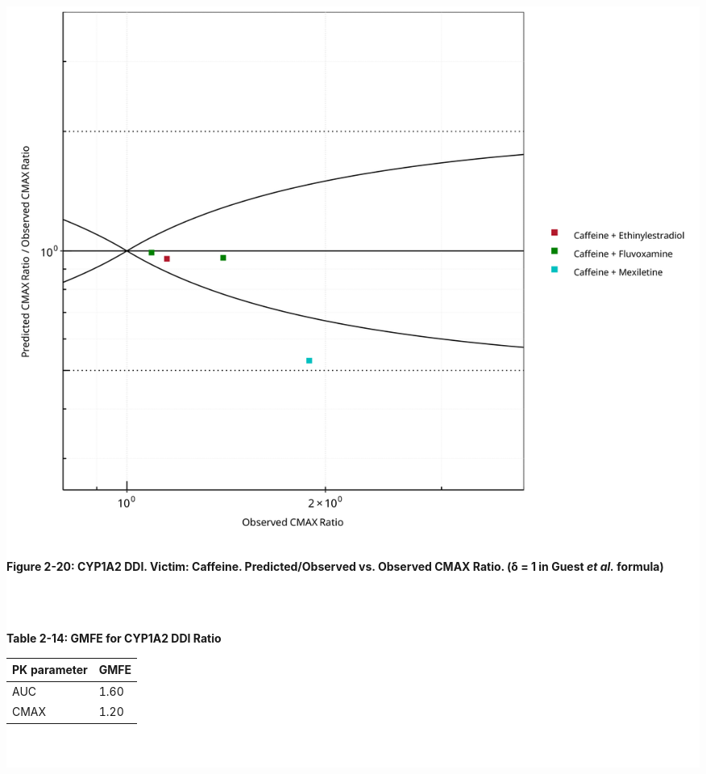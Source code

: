 ![](images/011_section_qualification-cyp1a2-ddi/DDIRatio_1_victim_Caffeine_ddi_ratio_plot_CMAX_residualsVsObserved.png)

**Figure 2-20: CYP1A2 DDI. Victim: Caffeine. Predicted/Observed vs. Observed CMAX Ratio. (&delta; = 1 in Guest *et al.* formula)**

<br>
<br>

<a id="table-2-14"></a>

**Table 2-14: GMFE for CYP1A2 DDI Ratio**

|PK parameter |GMFE |
|:------------|:----|
|AUC          |1.60 |
|CMAX         |1.20 |

<br>
<br>
